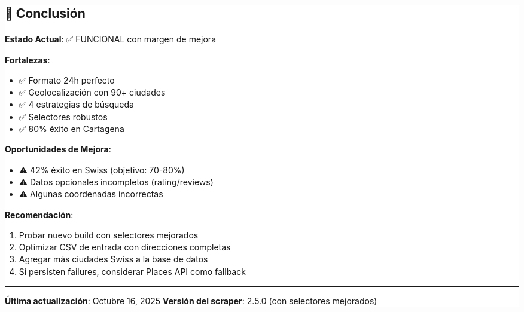 
## 📝 Conclusión

**Estado Actual**: ✅ FUNCIONAL con margen de mejora

**Fortalezas**:
- ✅ Formato 24h perfecto
- ✅ Geolocalización con 90+ ciudades
- ✅ 4 estrategias de búsqueda
- ✅ Selectores robustos
- ✅ 80% éxito en Cartagena

**Oportunidades de Mejora**:
- ⚠️ 42% éxito en Swiss (objetivo: 70-80%)
- ⚠️ Datos opcionales incompletos (rating/reviews)
- ⚠️ Algunas coordenadas incorrectas

**Recomendación**: 
1. Probar nuevo build con selectores mejorados
2. Optimizar CSV de entrada con direcciones completas
3. Agregar más ciudades Swiss a la base de datos
4. Si persisten failures, considerar Places API como fallback

---

**Última actualización**: Octubre 16, 2025
**Versión del scraper**: 2.5.0 (con selectores mejorados)
